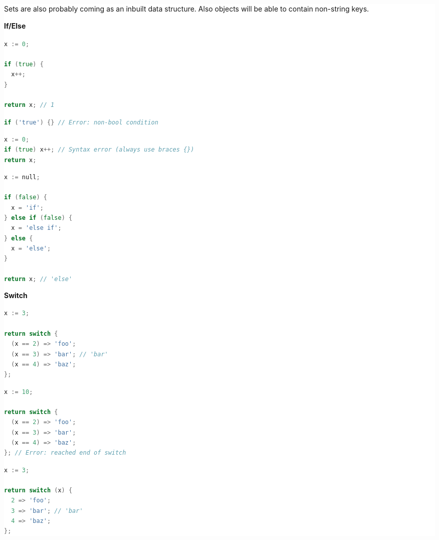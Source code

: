 Sets are also probably coming as an inbuilt data structure. Also objects will be able to contain non-string keys.

**If/Else**
```go
x := 0;

if (true) {
  x++;
}

return x; // 1
```
```go
if ('true') {} // Error: non-bool condition
```
```go
x := 0;
if (true) x++; // Syntax error (always use braces {})
return x;
```
```go
x := null;

if (false) {
  x = 'if';
} else if (false) {
  x = 'else if';
} else {
  x = 'else';
}

return x; // 'else'
```

**Switch**
```go
x := 3;

return switch {
  (x == 2) => 'foo';
  (x == 3) => 'bar'; // 'bar'
  (x == 4) => 'baz';
};
```
```go
x := 10;

return switch {
  (x == 2) => 'foo';
  (x == 3) => 'bar';
  (x == 4) => 'baz';
}; // Error: reached end of switch
```
```go
x := 3;

return switch (x) {
  2 => 'foo';
  3 => 'bar'; // 'bar'
  4 => 'baz';
};
```
